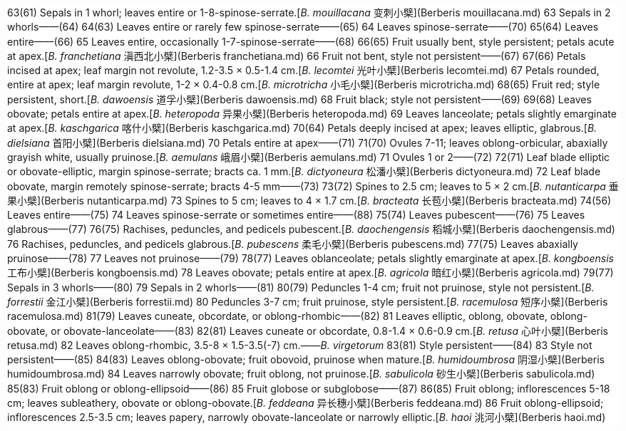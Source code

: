 63(61) Sepals in 1 whorl; leaves entire or 1-8-spinose-serrate.[*B. mouillacana* 变刺小檗](Berberis mouillacana.md)
63 Sepals in 2 whorls——(64)
64(63) Leaves entire or rarely few spinose-serrate——(65)
64 Leaves spinose-serrate——(70)
65(64) Leaves entire——(66)
65 Leaves entire, occasionally 1-7-spinose-serrate——(68)
66(65) Fruit usually bent, style persistent; petals acute at apex.[*B. franchetiana* 滇西北小檗](Berberis franchetiana.md)
66 Fruit not bent, style not persistent——(67)
67(66) Petals incised at apex; leaf margin not revolute, 1.2-3.5 × 0.5-1.4 cm.[*B. lecomtei* 光叶小檗](Berberis lecomtei.md)
67 Petals rounded, entire at apex; leaf margin revolute, 1-2 × 0.4-0.8 cm.[*B. microtricha* 小毛小檗](Berberis microtricha.md)
68(65) Fruit red; style persistent, short.[*B. dawoensis* 道孚小檗](Berberis dawoensis.md)
68 Fruit black; style not persistent——(69)
69(68) Leaves obovate; petals entire at apex.[*B. heteropoda* 异果小檗](Berberis heteropoda.md)
69 Leaves lanceolate; petals slightly emarginate at apex.[*B. kaschgarica* 喀什小檗](Berberis kaschgarica.md)
70(64) Petals deeply incised at apex; leaves elliptic, glabrous.[*B. dielsiana* 首阳小檗](Berberis dielsiana.md)
70 Petals entire at apex——(71)
71(70) Ovules 7-11; leaves oblong-orbicular, abaxially grayish white, usually pruinose.[*B. aemulans* 峨眉小檗](Berberis aemulans.md)
71 Ovules 1 or 2——(72)
72(71) Leaf blade elliptic or obovate-elliptic, margin spinose-serrate; bracts ca. 1 mm.[*B. dictyoneura* 松潘小檗](Berberis dictyoneura.md)
72 Leaf blade obovate, margin remotely spinose-serrate; bracts 4-5 mm——(73)
73(72) Spines to 2.5 cm; leaves to 5 × 2 cm.[*B. nutanticarpa* 垂果小檗](Berberis nutanticarpa.md)
73 Spines to 5 cm; leaves to 4 × 1.7 cm.[*B. bracteata* 长苞小檗](Berberis bracteata.md)
74(56) Leaves entire——(75)
74 Leaves spinose-serrate or sometimes entire——(88)
75(74) Leaves pubescent——(76)
75 Leaves glabrous——(77)
76(75) Rachises, peduncles, and pedicels pubescent.[*B. daochengensis* 稻城小檗](Berberis daochengensis.md)
76 Rachises, peduncles, and pedicels glabrous.[*B. pubescens* 柔毛小檗](Berberis pubescens.md)
77(75) Leaves abaxially pruinose——(78)
77 Leaves not pruinose——(79)
78(77) Leaves oblanceolate; petals slightly emarginate at apex.[*B. kongboensis* 工布小檗](Berberis kongboensis.md)
78 Leaves obovate; petals entire at apex.[*B. agricola* 暗红小檗](Berberis agricola.md)
79(77) Sepals in 3 whorls——(80)
79 Sepals in 2 whorls——(81)
80(79) Peduncles 1-4 cm; fruit not pruinose, style not persistent.[*B. forrestii* 金江小檗](Berberis forrestii.md)
80 Peduncles 3-7 cm; fruit pruinose, style persistent.[*B. racemulosa* 短序小檗](Berberis racemulosa.md)
81(79) Leaves cuneate, obcordate, or oblong-rhombic——(82)
81 Leaves elliptic, oblong, obovate, oblong-obovate, or obovate-lanceolate——(83)
82(81) Leaves cuneate or obcordate, 0.8-1.4 × 0.6-0.9 cm.[*B. retusa* 心叶小檗](Berberis retusa.md)
82 Leaves oblong-rhombic, 3.5-8 × 1.5-3.5(-7) cm.——*B. virgetorum* 
83(81) Style persistent——(84)
83 Style not persistent——(85)
84(83) Leaves oblong-obovate; fruit obovoid, pruinose when mature.[*B. humidoumbrosa* 阴湿小檗](Berberis humidoumbrosa.md)
84 Leaves narrowly obovate; fruit oblong, not pruinose.[*B. sabulicola* 砂生小檗](Berberis sabulicola.md)
85(83) Fruit oblong or oblong-ellipsoid——(86)
85 Fruit globose or subglobose——(87)
86(85) Fruit oblong; inflorescences 5-18 cm; leaves subleathery, obovate or oblong-obovate.[*B. feddeana* 异长穗小檗](Berberis feddeana.md)
86 Fruit oblong-ellipsoid; inflorescences 2.5-3.5 cm; leaves papery, narrowly obovate-lanceolate or narrowly elliptic.[*B. haoi* 洮河小檗](Berberis haoi.md)